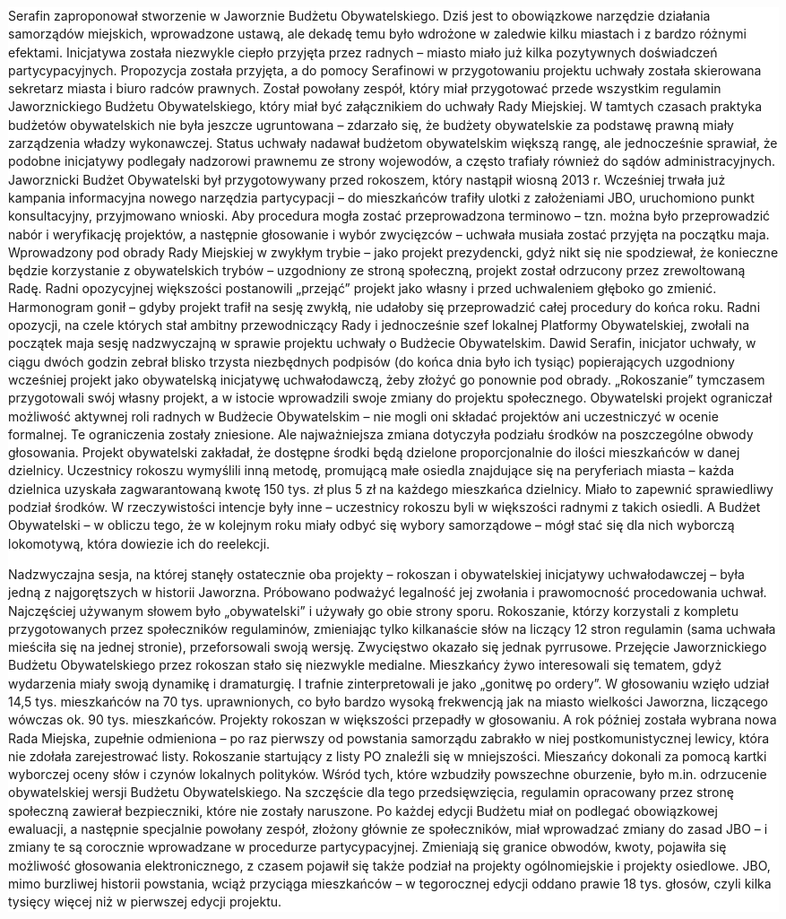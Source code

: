 Serafin zaproponował stworzenie w Jaworznie Budżetu Obywatelskiego. Dziś jest to obowiązkowe narzędzie działania samorządów miejskich, wprowadzone ustawą, ale dekadę temu było wdrożone w zaledwie kilku miastach i z bardzo różnymi efektami. Inicjatywa została niezwykle ciepło przyjęta przez radnych – miasto miało już kilka pozytywnych doświadczeń partycypacyjnych. Propozycja została przyjęta, a do pomocy Serafinowi w przygotowaniu projektu uchwały została skierowana sekretarz miasta i biuro radców prawnych. Został powołany zespół, który miał przygotować przede wszystkim regulamin Jaworznickiego Budżetu Obywatelskiego, który miał być załącznikiem do uchwały Rady Miejskiej. W tamtych czasach praktyka budżetów obywatelskich nie była jeszcze ugruntowana – zdarzało się, że budżety obywatelskie za podstawę prawną miały zarządzenia władzy wykonawczej. Status uchwały nadawał budżetom obywatelskim większą rangę, ale jednocześnie sprawiał, że podobne inicjatywy podlegały nadzorowi prawnemu ze strony wojewodów, a często trafiały również do sądów administracyjnych. Jaworznicki Budżet Obywatelski był przygotowywany przed rokoszem, który nastąpił wiosną 2013 r. Wcześniej trwała już kampania informacyjna nowego narzędzia partycypacji – do mieszkańców trafiły ulotki z założeniami JBO, uruchomiono punkt konsultacyjny, przyjmowano wnioski. Aby procedura mogła zostać przeprowadzona terminowo – tzn. można było przeprowadzić nabór i weryfikację projektów, a następnie głosowanie i wybór zwycięzców – uchwała musiała zostać przyjęta na początku maja. Wprowadzony pod obrady Rady Miejskiej w zwykłym trybie – jako projekt prezydencki, gdyż nikt się nie spodziewał, że konieczne będzie korzystanie z obywatelskich trybów – uzgodniony ze stroną społeczną, projekt został odrzucony przez zrewoltowaną Radę. Radni opozycyjnej większości postanowili „przejąć” projekt jako własny i przed uchwaleniem głęboko go zmienić. Harmonogram gonił – gdyby projekt trafił na sesję zwykłą, nie udałoby się przeprowadzić całej procedury do końca roku. Radni opozycji, na czele których stał ambitny przewodniczący Rady i jednocześnie szef lokalnej Platformy Obywatelskiej, zwołali na początek maja sesję nadzwyczajną w sprawie projektu uchwały o Budżecie Obywatelskim. Dawid Serafin, inicjator uchwały, w ciągu dwóch godzin zebrał blisko trzysta niezbędnych podpisów (do końca dnia było ich tysiąc) popierających uzgodniony wcześniej projekt jako obywatelską inicjatywę uchwałodawczą, żeby złożyć go ponownie pod obrady. „Rokoszanie” tymczasem przygotowali swój własny projekt, a w istocie wprowadzili swoje zmiany do projektu społecznego. Obywatelski projekt ograniczał możliwość aktywnej roli radnych w Budżecie Obywatelskim – nie mogli oni składać projektów ani uczestniczyć w ocenie formalnej. Te ograniczenia zostały zniesione. Ale najważniejsza zmiana dotyczyła podziału środków na poszczególne obwody głosowania. Projekt obywatelski zakładał, że dostępne środki będą dzielone proporcjonalnie do ilości mieszkańców w danej dzielnicy. Uczestnicy rokoszu wymyślili inną metodę, promującą małe osiedla znajdujące się na peryferiach miasta – każda dzielnica uzyskała zagwarantowaną kwotę 150 tys. zł plus 5 zł na każdego mieszkańca dzielnicy. Miało to zapewnić sprawiedliwy podział środków. W rzeczywistości intencje były inne – uczestnicy rokoszu byli w większości radnymi z takich osiedli. A Budżet Obywatelski – w obliczu tego, że w kolejnym roku miały odbyć się wybory samorządowe – mógł stać się dla nich wyborczą lokomotywą, która dowiezie ich do reelekcji.

Nadzwyczajna sesja, na której stanęły ostatecznie oba projekty – rokoszan i obywatelskiej inicjatywy uchwałodawczej – była jedną z najgorętszych w historii Jaworzna. Próbowano podważyć legalność jej zwołania i prawomocność procedowania uchwał. Najczęściej używanym słowem było „obywatelski” i używały go obie strony sporu. Rokoszanie, którzy korzystali z kompletu przygotowanych przez społeczników regulaminów, zmieniając tylko kilkanaście słów na liczący 12 stron regulamin (sama uchwała mieściła się na jednej stronie), przeforsowali swoją wersję. Zwycięstwo okazało się jednak pyrrusowe. Przejęcie Jaworznickiego Budżetu Obywatelskiego przez rokoszan stało się niezwykle medialne. Mieszkańcy żywo interesowali się tematem, gdyż wydarzenia miały swoją dynamikę i dramaturgię. I trafnie zinterpretowali je jako „gonitwę po ordery”. W głosowaniu wzięło udział 14,5 tys. mieszkańców na 70 tys. uprawnionych, co było bardzo wysoką frekwencją jak na miasto wielkości Jaworzna, liczącego wówczas ok. 90 tys. mieszkańców. Projekty rokoszan w większości przepadły w głosowaniu. A rok później została wybrana nowa Rada Miejska, zupełnie odmieniona – po raz pierwszy od powstania samorządu zabrakło w niej postkomunistycznej lewicy, która nie zdołała zarejestrować listy. Rokoszanie startujący z listy PO znaleźli się w mniejszości. Mieszańcy dokonali za pomocą kartki wyborczej oceny słów i czynów lokalnych polityków. Wśród tych, które wzbudziły powszechne oburzenie, było m.in. odrzucenie obywatelskiej wersji Budżetu Obywatelskiego. Na szczęście dla tego przedsięwzięcia, regulamin opracowany przez stronę społeczną zawierał bezpieczniki, które nie zostały naruszone. Po każdej edycji Budżetu miał on podlegać obowiązkowej ewaluacji, a następnie specjalnie powołany zespół, złożony głównie ze społeczników, miał wprowadzać zmiany do zasad JBO – i zmiany te są corocznie wprowadzane w procedurze partycypacyjnej. Zmieniają się granice obwodów, kwoty, pojawiła się możliwość głosowania elektronicznego, z czasem pojawił się także podział na projekty ogólnomiejskie i projekty osiedlowe. JBO, mimo burzliwej historii powstania, wciąż przyciąga mieszkańców – w tegorocznej edycji oddano prawie 18 tys. głosów, czyli kilka tysięcy więcej niż w pierwszej edycji projektu.
